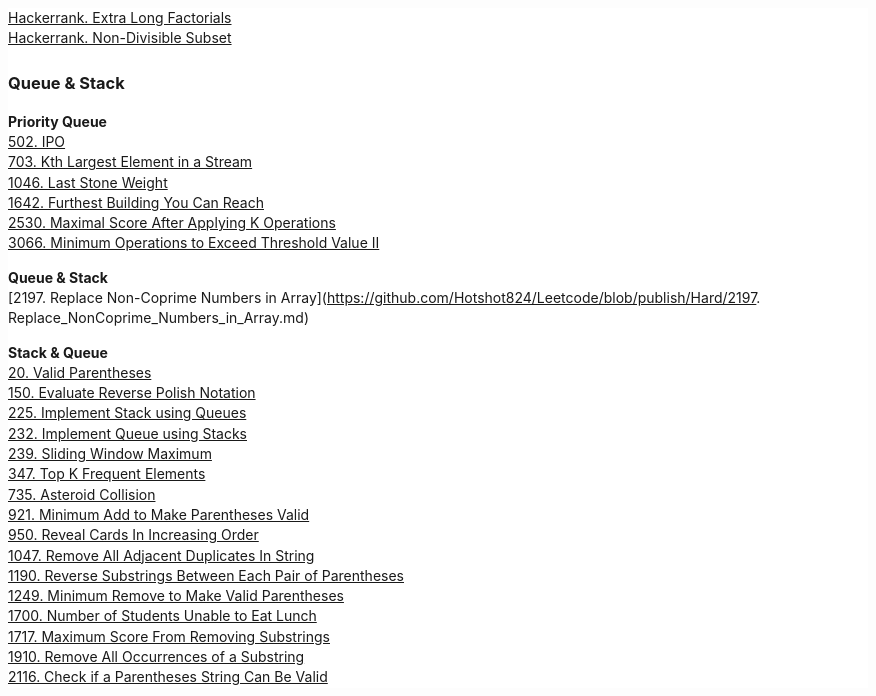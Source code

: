 [Hackerrank. Extra Long Factorials](https://github.com/Hotshot824/Leetcode/blob/publish/Medium/Hackerrank.Extra_Long_Factorials.md)  
[Hackerrank. Non-Divisible Subset](https://github.com/Hotshot824/Leetcode/blob/publish/Medium/Hackerrank.NonDivisible_Subset.md)  

### Queue & Stack

**Priority Queue**  
[502. IPO](https://github.com/Hotshot824/Leetcode/blob/publish/Hard/502.Ipo.md)  
[703. Kth Largest Element in a Stream](https://github.com/Hotshot824/Leetcode/blob/publish/Easy/703.Kth_Largest_Element_In_A_Stream.md)  
[1046. Last Stone Weight](https://github.com/Hotshot824/Leetcode/blob/publish/Easy/1046.Last_Stone_Weight.md)  
[1642. Furthest Building You Can Reach](https://github.com/Hotshot824/Leetcode/blob/publish/Medium/1642.Furthest_Building_You_Can_Reach.md)  
[2530. Maximal Score After Applying K Operations](https://github.com/Hotshot824/Leetcode/blob/publish/Medium/2530.Maximal_Score_After_Applying_K_Operations.md)  
[3066. Minimum Operations to Exceed Threshold Value II](https://github.com/Hotshot824/Leetcode/blob/publish/Medium/3066.Minimum_Operations_To_Exceed_Threshold_Value_Ii.md)  

**Queue & Stack**  
[2197. Replace Non-Coprime Numbers in Array](https://github.com/Hotshot824/Leetcode/blob/publish/Hard/2197. Replace_NonCoprime_Numbers_in_Array.md)  

**Stack & Queue**  
[20. Valid Parentheses](https://github.com/Hotshot824/Leetcode/blob/publish/Easy/20.Valid_Parentheses.md)  
[150. Evaluate Reverse Polish Notation](https://github.com/Hotshot824/Leetcode/blob/publish/Medium/150.Evaluate_Reverse_Polish_Notation.md)  
[225. Implement Stack using Queues](https://github.com/Hotshot824/Leetcode/blob/publish/Easy/225.Implement_Stack_Using_Queues.md)  
[232. Implement Queue using Stacks](https://github.com/Hotshot824/Leetcode/blob/publish/Easy/232.Implement_Queue_Using_Stacks.md)  
[239. Sliding Window Maximum](https://github.com/Hotshot824/Leetcode/blob/publish/Hard/239.Sliding_Window_Maximum.md)  
[347. Top K Frequent Elements](https://github.com/Hotshot824/Leetcode/blob/publish/Medium/347.Top_K_Frequent_Elements.md)  
[735. Asteroid Collision](https://github.com/Hotshot824/Leetcode/blob/publish/Medium/735.Asteroid_Collision.md)  
[921. Minimum Add to Make Parentheses Valid](https://github.com/Hotshot824/Leetcode/blob/publish/Medium/921.Minimum_Add_To_Make_Parentheses_Valid.md)  
[950. Reveal Cards In Increasing Order](https://github.com/Hotshot824/Leetcode/blob/publish/Medium/950.Reveal_Cards_In_Increasing_Order.md)  
[1047. Remove All Adjacent Duplicates In String](https://github.com/Hotshot824/Leetcode/blob/publish/Easy/1047.Remove_All_Adjacent_Duplicates_String.md)  
[1190. Reverse Substrings Between Each Pair of Parentheses](https://github.com/Hotshot824/Leetcode/blob/publish/Medium/1190.Reverse_Substrings_Between_Each_Pair_Of_Parentheses.md)  
[1249. Minimum Remove to Make Valid Parentheses](https://github.com/Hotshot824/Leetcode/blob/publish/Medium/1249.Minimum_Remove_To_Make_Valid_Parentheses.md)  
[1700. Number of Students Unable to Eat Lunch](https://github.com/Hotshot824/Leetcode/blob/publish/Easy/1700.Number_Of_Students_Unable_To_Eat_Lunch.md)  
[1717. Maximum Score From Removing Substrings](https://github.com/Hotshot824/Leetcode/blob/publish/Medium/1717.Maximum_Score_From_Removing_Substrings.md)  
[1910. Remove All Occurrences of a Substring](https://github.com/Hotshot824/Leetcode/blob/publish/Medium/1910.Remove_All_Occurrences_Of_A_Substring.md)  
[2116. Check if a Parentheses String Can Be Valid](https://github.com/Hotshot824/Leetcode/blob/publish/Medium/2116.Check_If_A_Parentheses_String_Can_Be_Valid.md)  
